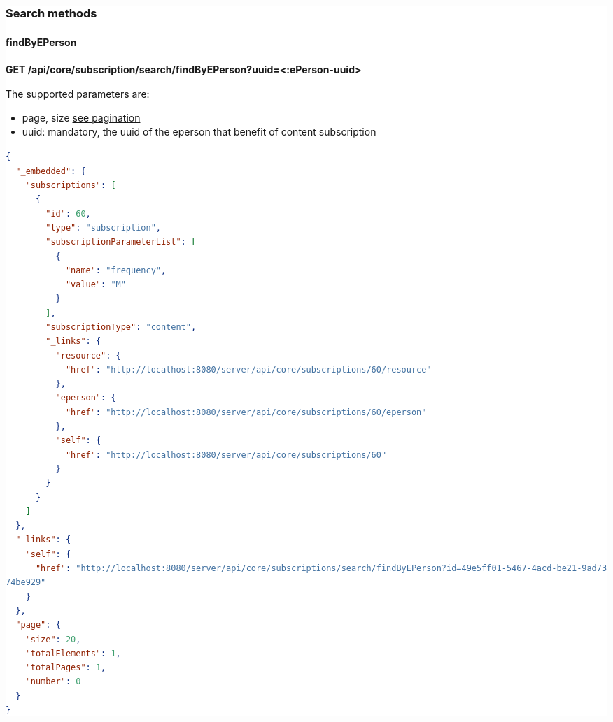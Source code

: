 ### Search methods

#### findByEPerson

**GET /api/core/subscription/search/findByEPerson?uuid=<:ePerson-uuid>**

The supported parameters are:

* page, size [see pagination](README.md#Pagination)
* uuid: mandatory, the uuid of the eperson that benefit of content subscription

```json
{
  "_embedded": {
    "subscriptions": [
      {
        "id": 60,
        "type": "subscription",
        "subscriptionParameterList": [
          {
            "name": "frequency",
            "value": "M"
          }
        ],
        "subscriptionType": "content",
        "_links": {
          "resource": {
            "href": "http://localhost:8080/server/api/core/subscriptions/60/resource"
          },
          "eperson": {
            "href": "http://localhost:8080/server/api/core/subscriptions/60/eperson"
          },
          "self": {
            "href": "http://localhost:8080/server/api/core/subscriptions/60"
          }
        }
      }
    ]
  },
  "_links": {
    "self": {
      "href": "http://localhost:8080/server/api/core/subscriptions/search/findByEPerson?id=49e5ff01-5467-4acd-be21-9ad7374be929"
    }
  },
  "page": {
    "size": 20,
    "totalElements": 1,
    "totalPages": 1,
    "number": 0
  }
}
```
